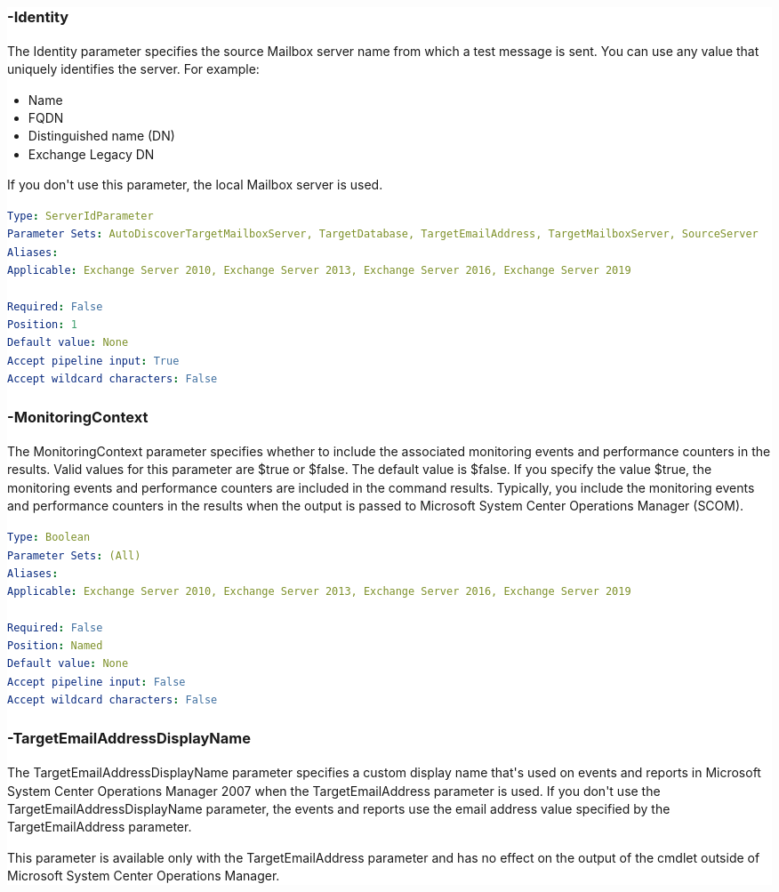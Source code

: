 ### -Identity
The Identity parameter specifies the source Mailbox server name from which a test message is sent. You can use any value that uniquely identifies the server. For example:

- Name
- FQDN
- Distinguished name (DN)
- Exchange Legacy DN

If you don't use this parameter, the local Mailbox server is used.

```yaml
Type: ServerIdParameter
Parameter Sets: AutoDiscoverTargetMailboxServer, TargetDatabase, TargetEmailAddress, TargetMailboxServer, SourceServer
Aliases:
Applicable: Exchange Server 2010, Exchange Server 2013, Exchange Server 2016, Exchange Server 2019

Required: False
Position: 1
Default value: None
Accept pipeline input: True
Accept wildcard characters: False
```

### -MonitoringContext
The MonitoringContext parameter specifies whether to include the associated monitoring events and performance counters in the results. Valid values for this parameter are $true or $false. The default value is $false. If you specify the value $true, the monitoring events and performance counters are included in the command results. Typically, you include the monitoring events and performance counters in the results when the output is passed to Microsoft System Center Operations Manager (SCOM).

```yaml
Type: Boolean
Parameter Sets: (All)
Aliases:
Applicable: Exchange Server 2010, Exchange Server 2013, Exchange Server 2016, Exchange Server 2019

Required: False
Position: Named
Default value: None
Accept pipeline input: False
Accept wildcard characters: False
```

### -TargetEmailAddressDisplayName
The TargetEmailAddressDisplayName parameter specifies a custom display name that's used on events and reports in Microsoft System Center Operations Manager 2007 when the TargetEmailAddress parameter is used. If you don't use the TargetEmailAddressDisplayName parameter, the events and reports use the email address value specified by the TargetEmailAddress parameter.

This parameter is available only with the TargetEmailAddress parameter and has no effect on the output of the cmdlet outside of Microsoft System Center Operations Manager.
